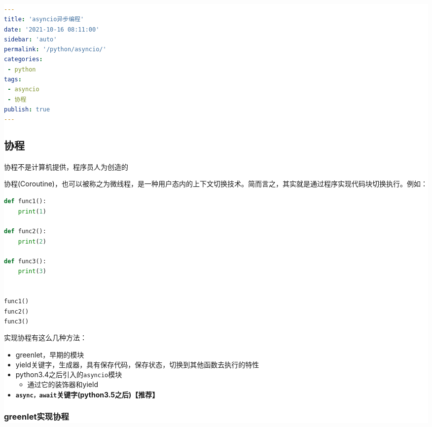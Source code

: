 ```yaml
---
title: 'asyncio异步编程'
date: '2021-10-16 08:11:00'
sidebar: 'auto'
permalink: '/python/asyncio/'
categories:
 - python
tags:
 - asyncio
 - 协程
publish: true
---
```






## 协程

协程不是计算机提供，程序员人为创造的

协程(Coroutine)，也可以被称之为微线程，是一种用户态内的上下文切换技术。简而言之，其实就是通过程序实现代码块切换执行。例如：

```python
def func1():
  	print(1)
    
def func2():
  	print(2)
    
def func3():
  	print(3)
    
    
func1()
func2()
func3()
```







实现协程有这么几种方法：

- greenlet，早期的模块
- yield关键字，生成器，具有保存代码，保存状态，切换到其他函数去执行的特性
- python3.4之后引入的`asyncio`模块
    - 通过它的装饰器和yield
- **`async，await`关键字(python3.5之后)【推荐】**



### greenlet实现协程

